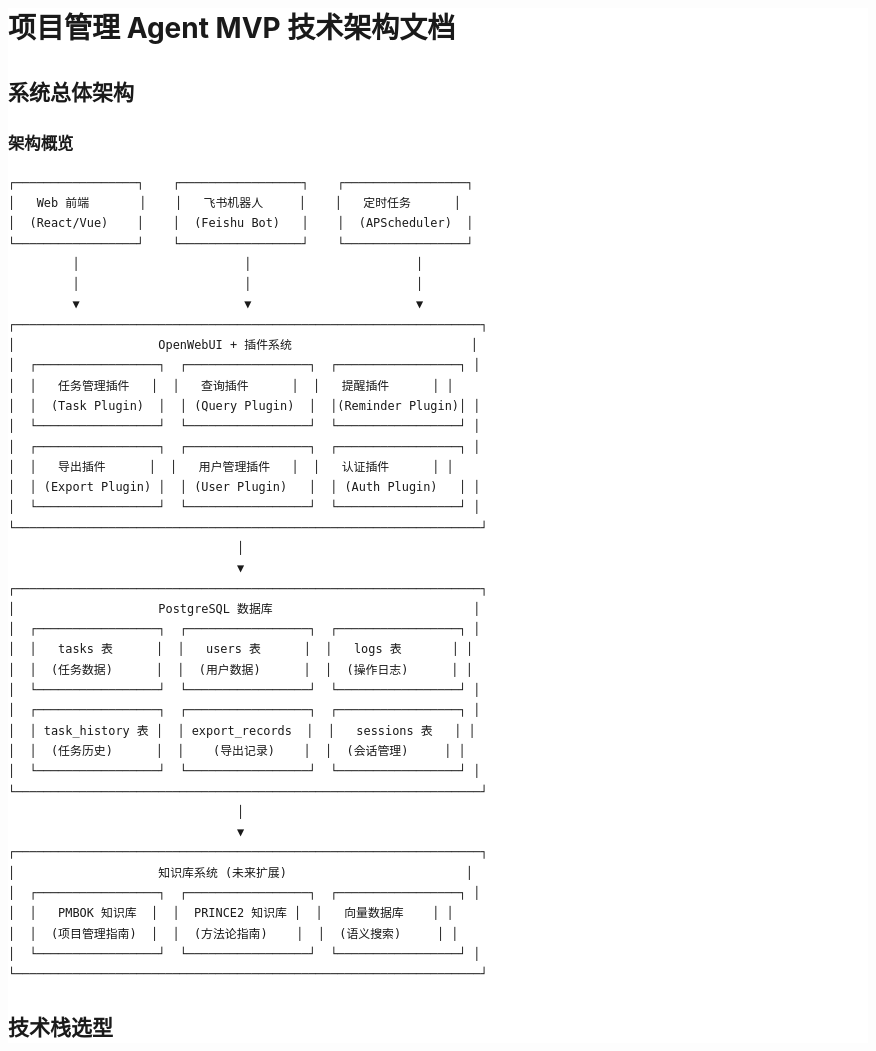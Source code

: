 # 项目管理 Agent MVP 技术架构文档

## 系统总体架构

### 架构概览

```
┌─────────────────┐    ┌─────────────────┐    ┌─────────────────┐
│   Web 前端       │    │   飞书机器人     │    │   定时任务      │
│  (React/Vue)    │    │  (Feishu Bot)   │    │  (APScheduler)  │
└─────────────────┘    └─────────────────┘    └─────────────────┘
         │                       │                       │
         │                       │                       │
         ▼                       ▼                       ▼
┌─────────────────────────────────────────────────────────────────┐
│                    OpenWebUI + 插件系统                         │
│  ┌─────────────────┐  ┌─────────────────┐  ┌─────────────────┐ │
│  │   任务管理插件   │  │   查询插件      │  │   提醒插件      │ │
│  │  (Task Plugin)  │  │ (Query Plugin)  │  │(Reminder Plugin)│ │
│  └─────────────────┘  └─────────────────┘  └─────────────────┘ │
│  ┌─────────────────┐  ┌─────────────────┐  ┌─────────────────┐ │
│  │   导出插件      │  │   用户管理插件   │  │   认证插件      │ │
│  │ (Export Plugin) │  │ (User Plugin)   │  │ (Auth Plugin)   │ │
│  └─────────────────┘  └─────────────────┘  └─────────────────┘ │
└─────────────────────────────────────────────────────────────────┘
                                │
                                ▼
┌─────────────────────────────────────────────────────────────────┐
│                    PostgreSQL 数据库                            │
│  ┌─────────────────┐  ┌─────────────────┐  ┌─────────────────┐ │
│  │   tasks 表      │  │   users 表      │  │   logs 表       │ │
│  │  (任务数据)      │  │  (用户数据)      │  │  (操作日志)      │ │
│  └─────────────────┘  └─────────────────┘  └─────────────────┘ │
│  ┌─────────────────┐  ┌─────────────────┐  ┌─────────────────┐ │
│  │ task_history 表 │  │ export_records  │  │   sessions 表   │ │
│  │  (任务历史)      │  │    (导出记录)    │  │  (会话管理)     │ │
│  └─────────────────┘  └─────────────────┘  └─────────────────┘ │
└─────────────────────────────────────────────────────────────────┘
                                │
                                ▼
┌─────────────────────────────────────────────────────────────────┐
│                    知识库系统 (未来扩展)                         │
│  ┌─────────────────┐  ┌─────────────────┐  ┌─────────────────┐ │
│  │   PMBOK 知识库  │  │  PRINCE2 知识库 │  │   向量数据库    │ │
│  │  (项目管理指南)  │  │  (方法论指南)    │  │  (语义搜索)     │ │
│  └─────────────────┘  └─────────────────┘  └─────────────────┘ │
└─────────────────────────────────────────────────────────────────┘
```

## 技术栈选型
